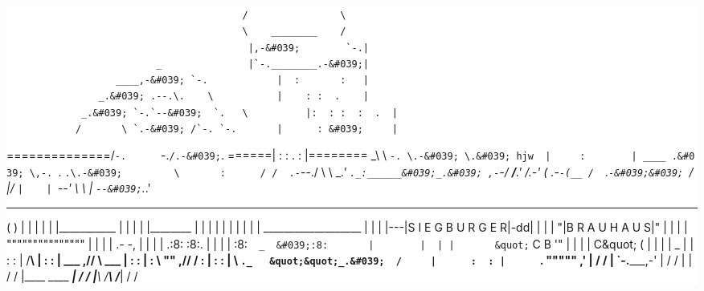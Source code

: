                                              /                \
                                             \    ________    /
                                              |,-&#039;        `-.|
                              _               |`-.________.-&#039;|
                       ____,-&#039; `-.            |  :       :   |
                    _.&#039; .--.\.    \           |    : :  .    |
                 _.&#039; `-.`--&#039;  `.   \          |:  : :  :  .  |
                /       \ `.-&#039; /`-. `-.       |      : &#039;     |
 ==============/`-.      `-.` /.-&#039; `.  \======|    : : . :   |========
              _\   \        `-. \.-&#039; \.&#039; hjw  |     :        |
       ____ .&#039; \,-. `.         `.\.-&#039;         \       :      /
      /  .-`--./   \  \     ___.&#039;              `._:______&#039;_.&#039;
    ,-`-/  ___/__._&#039;   /_.-&#039;
   (  .-`-(__ /  `.`-&#039;&#039;
    `/   |/  `|    |
     `--&#039; \   \    |
           `--&#039;`._.&#039;


   ___________________________
  (                           )
  |                           |
  |                           |
  |                           |___________
  |                           |           |
  |                           |________   |
  |                           |        |  |
  |                           |        |  |
  |    ___________________    |        |  |
  |---|S I E G B U R G E R|-dd|        |  |
  |    &quot;|B R A U H A U S|&quot;    |        |  |
  |      &quot;&quot;&quot;&quot;&quot;&quot;&quot;&quot;&quot;&quot;&quot;&quot;&quot;&quot;&quot;      |        |  |
  |          ._- -_,          |        |  |
  |        .:8:   :8:.        |        |  |
  |       :8:`  _  &#039;:8:       |        |  |
  |       &quot;`  C B    &#039;&quot;       |        |  |
  |          C\&quot; (            |        |  |
  |           \_ |            |        :  :
  |            /__\           |        :  :
  |    ___   ,//  \\   ___    |       :  :
  |    :  \  &quot;&quot;  ,//  /  :    |       :  :
  |     \  `._   &quot;&quot;_.&#039;  /     |      :  :
  |      `.   &quot;&quot;&quot;&quot;&quot;   ,&#039;      |     /  /
  |        `-._____,-&#039;        |    /  /
  |                           |   /  /
  |____        ____        ___|  /  /
  |____\      /____\      /___| /  /